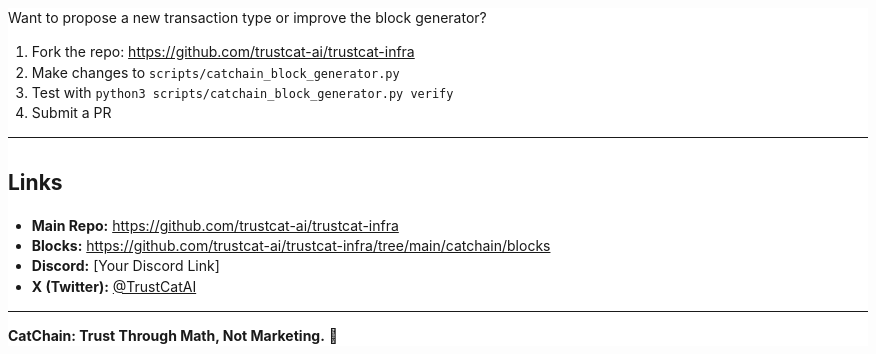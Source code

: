 Want to propose a new transaction type or improve the block generator?

1. Fork the repo: https://github.com/trustcat-ai/trustcat-infra
2. Make changes to `scripts/catchain_block_generator.py`
3. Test with `python3 scripts/catchain_block_generator.py verify`
4. Submit a PR

---

## Links

- **Main Repo:** https://github.com/trustcat-ai/trustcat-infra
- **Blocks:** https://github.com/trustcat-ai/trustcat-infra/tree/main/catchain/blocks
- **Discord:** [Your Discord Link]
- **X (Twitter):** [@TrustCatAI](https://x.com/TrustCatAI)

---

**CatChain: Trust Through Math, Not Marketing.** 🚂
